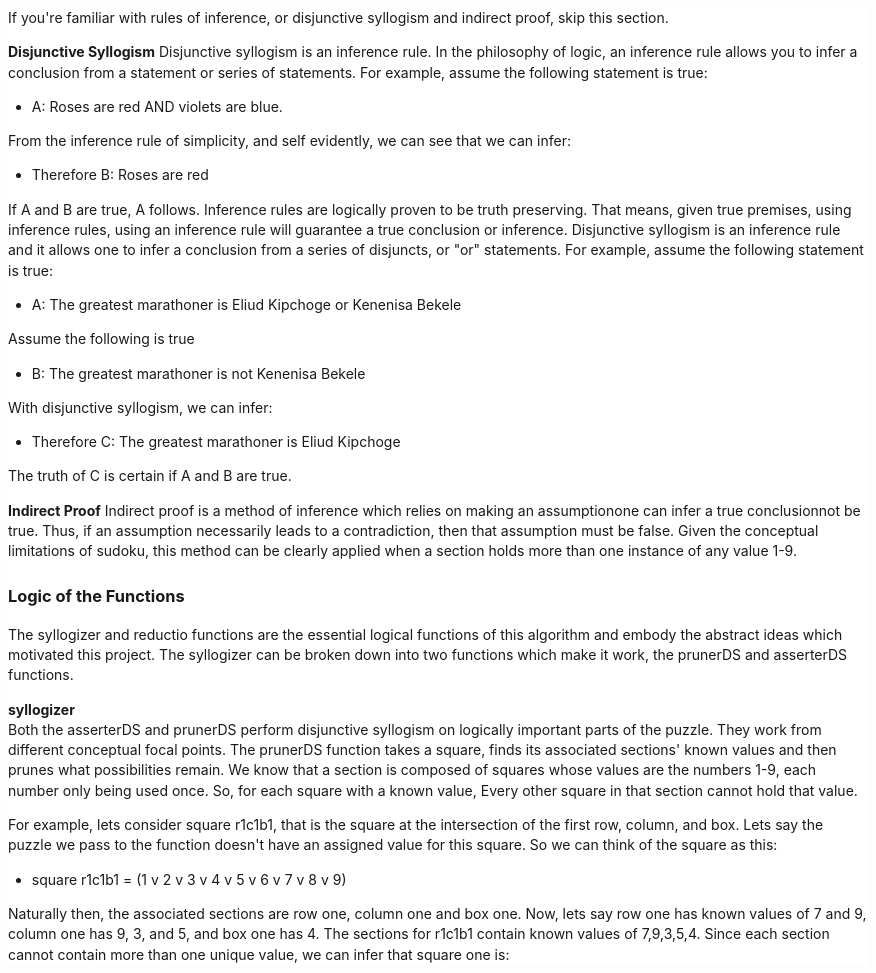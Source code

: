 If you're familiar with rules of inference, or disjunctive syllogism and indirect proof, skip this section.

**Disjunctive Syllogism**
Disjunctive syllogism is an inference rule. In the philosophy of logic, an inference rule allows you to infer a conclusion from a statement or series of statements. For example, assume the following statement is true:

- A: Roses are red AND violets are blue.

From the inference rule of simplicity, and self evidently, we can see that we can infer:

- Therefore B: Roses are red

If A and B are true, A follows. Inference rules are logically proven to be truth preserving. That means, given true premises, using inference rules, using an inference rule will guarantee a true conclusion or inference. Disjunctive syllogism is an inference rule and it allows one to infer a conclusion from a series of disjuncts, or "or" statements. For example, assume the following statement is true:

- A: The greatest marathoner is Eliud Kipchoge or Kenenisa Bekele

Assume the following is true

- B: The greatest marathoner is not Kenenisa Bekele

With disjunctive syllogism, we can infer:

- Therefore C: The greatest marathoner is Eliud Kipchoge

The truth of C is certain if A and B are true.

**Indirect Proof**
Indirect proof is a method of inference which relies on making an assumptionone can infer a true conclusionnot be true. Thus, if an assumption necessarily leads to a contradiction, then that assumption must be false. Given the conceptual limitations of sudoku, this method can be clearly applied when a section holds more than one instance of any value 1-9.

### Logic of the Functions

The syllogizer and reductio functions are the essential logical functions of this algorithm and embody the abstract ideas which motivated this project. The syllogizer can be broken down into two functions which make it work, the prunerDS and asserterDS functions.

**syllogizer**  
Both the asserterDS and prunerDS perform disjunctive syllogism on logically important parts of the puzzle. They work from different conceptual focal points. The prunerDS function takes a square, finds its associated sections' known values and then prunes what possibilities remain. We know that a section is composed of squares whose values are the numbers 1-9, each number only being used once. So, for each square with a known value, Every other square in that section cannot hold that value.

For example, lets consider square r1c1b1, that is the square at the intersection of the first row, column, and box. Lets say the puzzle we pass to the function doesn't have an assigned value for this square. So we can think of the square as this:

- square r1c1b1 = (1 v 2 v 3 v 4 v 5 v 6 v 7 v 8 v 9)

Naturally then, the associated sections are row one, column one and box one. Now, lets say row one has known values of 7 and 9, column one has 9, 3, and 5, and box one has 4. The sections for r1c1b1 contain known values of 7,9,3,5,4. Since each section cannot contain more than one unique value, we can infer that square one is:
